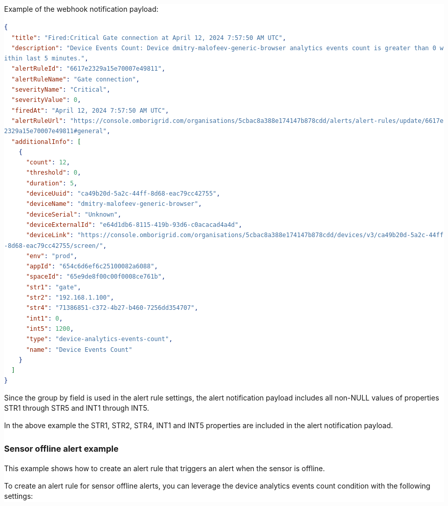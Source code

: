 Example of the webhook notification payload:

```json
{
  "title": "Fired:Critical Gate connection at April 12, 2024 7:57:50 AM UTC",
  "description": "Device Events Count: Device dmitry-malofeev-generic-browser analytics events count is greater than 0 within last 5 minutes.",
  "alertRuleId": "6617e2329a15e70007e49811",
  "alertRuleName": "Gate connection",
  "severityName": "Critical",
  "severityValue": 0,
  "firedAt": "April 12, 2024 7:57:50 AM UTC",
  "alertRuleUrl": "https://console.omborigrid.com/organisations/5cbac8a388e174147b878cdd/alerts/alert-rules/update/6617e2329a15e70007e49811#general",
  "additionalInfo": [
    {
      "count": 12,
      "threshold": 0,
      "duration": 5,
      "deviceUuid": "ca49b20d-5a2c-44ff-8d68-eac79cc42755",
      "deviceName": "dmitry-malofeev-generic-browser",
      "deviceSerial": "Unknown",
      "deviceExternalId": "e64d1db6-8115-419b-93d6-c0acacad4a4d",
      "deviceLink": "https://console.omborigrid.com/organisations/5cbac8a388e174147b878cdd/devices/v3/ca49b20d-5a2c-44ff-8d68-eac79cc42755/screen/",
      "env": "prod",
      "appId": "654c6d6ef6c25100082a6088",
      "spaceId": "65e9de8f00c00f0008ce761b",
      "str1": "gate",
      "str2": "192.168.1.100",
      "str4": "71386851-c372-4b27-b460-7256dd354707",
      "int1": 0,
      "int5": 1200,
      "type": "device-analytics-events-count",
      "name": "Device Events Count"
    }
  ]
}
```

Since the group by field is used in the alert rule settings, the alert notification payload includes all non-NULL values of properties STR1 through STR5 and INT1 through INT5.

In the above example the STR1, STR2, STR4, INT1 and INT5 properties are included in the alert notification payload.

### Sensor offline alert example

This example shows how to create an alert rule that triggers an alert when the sensor is offline.

To create an alert rule for sensor offline alerts, you can leverage the device analytics events count condition with the following settings:
